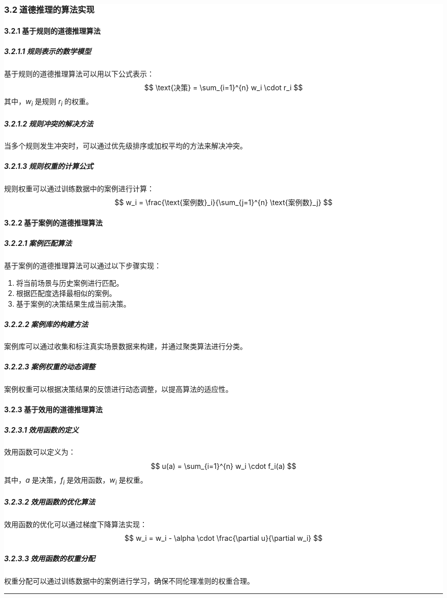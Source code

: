### 3.2 道德推理的算法实现

#### 3.2.1 基于规则的道德推理算法

##### 3.2.1.1 规则表示的数学模型
基于规则的道德推理算法可以用以下公式表示：
$$
\text{决策} = \sum_{i=1}^{n} w_i \cdot r_i
$$
其中，$w_i$ 是规则 $r_i$ 的权重。

##### 3.2.1.2 规则冲突的解决方法
当多个规则发生冲突时，可以通过优先级排序或加权平均的方法来解决冲突。

##### 3.2.1.3 规则权重的计算公式
规则权重可以通过训练数据中的案例进行计算：
$$
w_i = \frac{\text{案例数}_i}{\sum_{j=1}^{n} \text{案例数}_j}
$$

#### 3.2.2 基于案例的道德推理算法

##### 3.2.2.1 案例匹配算法
基于案例的道德推理算法可以通过以下步骤实现：
1. 将当前场景与历史案例进行匹配。
2. 根据匹配度选择最相似的案例。
3. 基于案例的决策结果生成当前决策。

##### 3.2.2.2 案例库的构建方法
案例库可以通过收集和标注真实场景数据来构建，并通过聚类算法进行分类。

##### 3.2.2.3 案例权重的动态调整
案例权重可以根据决策结果的反馈进行动态调整，以提高算法的适应性。

#### 3.2.3 基于效用的道德推理算法

##### 3.2.3.1 效用函数的定义
效用函数可以定义为：
$$
u(a) = \sum_{i=1}^{n} w_i \cdot f_i(a)
$$
其中，$a$ 是决策，$f_i$ 是效用函数，$w_i$ 是权重。

##### 3.2.3.2 效用函数的优化算法
效用函数的优化可以通过梯度下降算法实现：
$$
w_i = w_i - \alpha \cdot \frac{\partial u}{\partial w_i}
$$

##### 3.2.3.3 效用函数的权重分配
权重分配可以通过训练数据中的案例进行学习，确保不同伦理准则的权重合理。

---